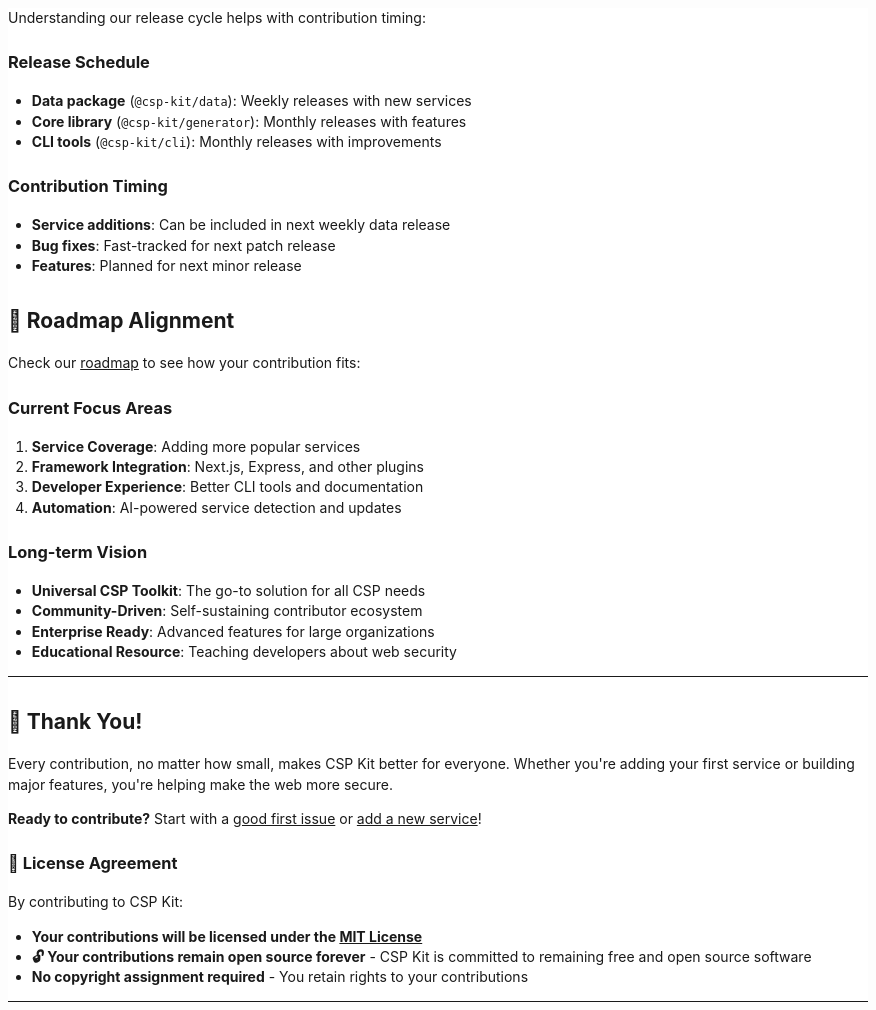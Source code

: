 Understanding our release cycle helps with contribution timing:

### Release Schedule

- **Data package** (`@csp-kit/data`): Weekly releases with new services
- **Core library** (`@csp-kit/generator`): Monthly releases with features
- **CLI tools** (`@csp-kit/cli`): Monthly releases with improvements

### Contribution Timing

- **Service additions**: Can be included in next weekly data release
- **Bug fixes**: Fast-tracked for next patch release
- **Features**: Planned for next minor release

## 🔮 Roadmap Alignment

Check our [roadmap](https://github.com/eason-dev/csp-kit/blob/main/ROADMAP.md) to see how your contribution fits:

### Current Focus Areas

1. **Service Coverage**: Adding more popular services
2. **Framework Integration**: Next.js, Express, and other plugins
3. **Developer Experience**: Better CLI tools and documentation
4. **Automation**: AI-powered service detection and updates

### Long-term Vision

- **Universal CSP Toolkit**: The go-to solution for all CSP needs
- **Community-Driven**: Self-sustaining contributor ecosystem
- **Enterprise Ready**: Advanced features for large organizations
- **Educational Resource**: Teaching developers about web security

---

## 🙏 Thank You!

Every contribution, no matter how small, makes CSP Kit better for everyone. Whether you're adding your first service or building major features, you're helping make the web more secure.

**Ready to contribute?** Start with a [good first issue](https://github.com/eason-dev/csp-kit/issues?q=is%3Aissue+is%3Aopen+label%3A%22good+first+issue%22) or [add a new service](https://github.com/eason-dev/csp-kit/issues/new?template=add-service.md)!

### 📄 **License Agreement**

By contributing to CSP Kit:
- **Your contributions will be licensed under the [MIT License](https://github.com/eason-dev/csp-kit/blob/main/LICENSE)**
- **🔓 Your contributions remain open source forever** - CSP Kit is committed to remaining free and open source software
- **No copyright assignment required** - You retain rights to your contributions

---
